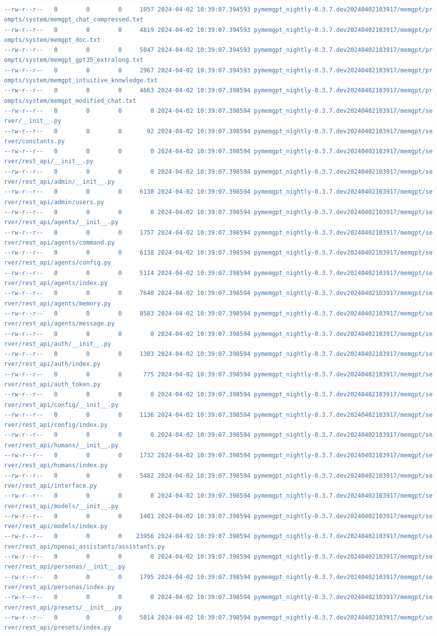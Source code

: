 ```diff
--rw-r--r--   0        0        0     1057 2024-04-02 10:39:07.394593 pymemgpt_nightly-0.3.7.dev20240402103917/memgpt/prompts/system/memgpt_chat_compressed.txt
--rw-r--r--   0        0        0     4819 2024-04-02 10:39:07.394593 pymemgpt_nightly-0.3.7.dev20240402103917/memgpt/prompts/system/memgpt_doc.txt
--rw-r--r--   0        0        0     5047 2024-04-02 10:39:07.394593 pymemgpt_nightly-0.3.7.dev20240402103917/memgpt/prompts/system/memgpt_gpt35_extralong.txt
--rw-r--r--   0        0        0     2967 2024-04-02 10:39:07.394593 pymemgpt_nightly-0.3.7.dev20240402103917/memgpt/prompts/system/memgpt_intuitive_knowledge.txt
--rw-r--r--   0        0        0     4663 2024-04-02 10:39:07.398594 pymemgpt_nightly-0.3.7.dev20240402103917/memgpt/prompts/system/memgpt_modified_chat.txt
--rw-r--r--   0        0        0        0 2024-04-02 10:39:07.398594 pymemgpt_nightly-0.3.7.dev20240402103917/memgpt/server/__init__.py
--rw-r--r--   0        0        0       92 2024-04-02 10:39:07.398594 pymemgpt_nightly-0.3.7.dev20240402103917/memgpt/server/constants.py
--rw-r--r--   0        0        0        0 2024-04-02 10:39:07.398594 pymemgpt_nightly-0.3.7.dev20240402103917/memgpt/server/rest_api/__init__.py
--rw-r--r--   0        0        0        0 2024-04-02 10:39:07.398594 pymemgpt_nightly-0.3.7.dev20240402103917/memgpt/server/rest_api/admin/__init__.py
--rw-r--r--   0        0        0     6130 2024-04-02 10:39:07.398594 pymemgpt_nightly-0.3.7.dev20240402103917/memgpt/server/rest_api/admin/users.py
--rw-r--r--   0        0        0        0 2024-04-02 10:39:07.398594 pymemgpt_nightly-0.3.7.dev20240402103917/memgpt/server/rest_api/agents/__init__.py
--rw-r--r--   0        0        0     1757 2024-04-02 10:39:07.398594 pymemgpt_nightly-0.3.7.dev20240402103917/memgpt/server/rest_api/agents/command.py
--rw-r--r--   0        0        0     6138 2024-04-02 10:39:07.398594 pymemgpt_nightly-0.3.7.dev20240402103917/memgpt/server/rest_api/agents/config.py
--rw-r--r--   0        0        0     5114 2024-04-02 10:39:07.398594 pymemgpt_nightly-0.3.7.dev20240402103917/memgpt/server/rest_api/agents/index.py
--rw-r--r--   0        0        0     7640 2024-04-02 10:39:07.398594 pymemgpt_nightly-0.3.7.dev20240402103917/memgpt/server/rest_api/agents/memory.py
--rw-r--r--   0        0        0     8583 2024-04-02 10:39:07.398594 pymemgpt_nightly-0.3.7.dev20240402103917/memgpt/server/rest_api/agents/message.py
--rw-r--r--   0        0        0        0 2024-04-02 10:39:07.398594 pymemgpt_nightly-0.3.7.dev20240402103917/memgpt/server/rest_api/auth/__init__.py
--rw-r--r--   0        0        0     1303 2024-04-02 10:39:07.398594 pymemgpt_nightly-0.3.7.dev20240402103917/memgpt/server/rest_api/auth/index.py
--rw-r--r--   0        0        0      775 2024-04-02 10:39:07.398594 pymemgpt_nightly-0.3.7.dev20240402103917/memgpt/server/rest_api/auth_token.py
--rw-r--r--   0        0        0        0 2024-04-02 10:39:07.398594 pymemgpt_nightly-0.3.7.dev20240402103917/memgpt/server/rest_api/config/__init__.py
--rw-r--r--   0        0        0     1136 2024-04-02 10:39:07.398594 pymemgpt_nightly-0.3.7.dev20240402103917/memgpt/server/rest_api/config/index.py
--rw-r--r--   0        0        0        0 2024-04-02 10:39:07.398594 pymemgpt_nightly-0.3.7.dev20240402103917/memgpt/server/rest_api/humans/__init__.py
--rw-r--r--   0        0        0     1732 2024-04-02 10:39:07.398594 pymemgpt_nightly-0.3.7.dev20240402103917/memgpt/server/rest_api/humans/index.py
--rw-r--r--   0        0        0     5482 2024-04-02 10:39:07.398594 pymemgpt_nightly-0.3.7.dev20240402103917/memgpt/server/rest_api/interface.py
--rw-r--r--   0        0        0        0 2024-04-02 10:39:07.398594 pymemgpt_nightly-0.3.7.dev20240402103917/memgpt/server/rest_api/models/__init__.py
--rw-r--r--   0        0        0     1401 2024-04-02 10:39:07.398594 pymemgpt_nightly-0.3.7.dev20240402103917/memgpt/server/rest_api/models/index.py
--rw-r--r--   0        0        0    23956 2024-04-02 10:39:07.398594 pymemgpt_nightly-0.3.7.dev20240402103917/memgpt/server/rest_api/openai_assistants/assistants.py
--rw-r--r--   0        0        0        0 2024-04-02 10:39:07.398594 pymemgpt_nightly-0.3.7.dev20240402103917/memgpt/server/rest_api/personas/__init__.py
--rw-r--r--   0        0        0     1795 2024-04-02 10:39:07.398594 pymemgpt_nightly-0.3.7.dev20240402103917/memgpt/server/rest_api/personas/index.py
--rw-r--r--   0        0        0        0 2024-04-02 10:39:07.398594 pymemgpt_nightly-0.3.7.dev20240402103917/memgpt/server/rest_api/presets/__init__.py
--rw-r--r--   0        0        0     5014 2024-04-02 10:39:07.398594 pymemgpt_nightly-0.3.7.dev20240402103917/memgpt/server/rest_api/presets/index.py
```